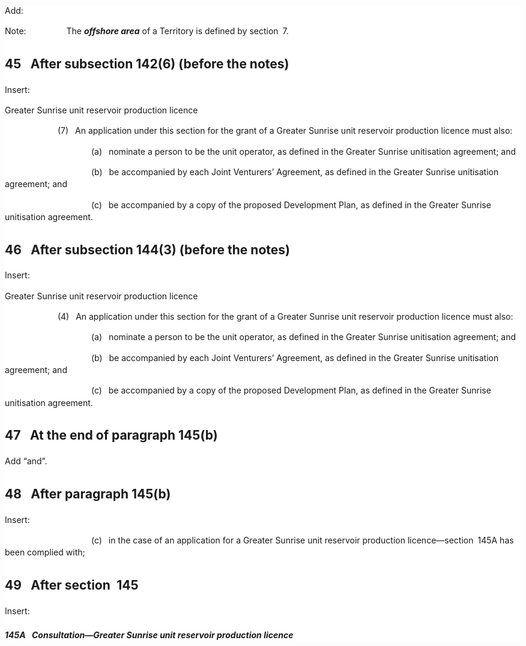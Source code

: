 Add:

Note:          The **_offshore area_** of a Territory is defined by section 7.

## 45  After subsection 142(6) (before the notes)

Insert:

Greater Sunrise unit reservoir production licence

             (7)  An application under this section for the grant of a Greater Sunrise unit reservoir production licence must also:

                     (a)  nominate a person to be the unit operator, as defined in the Greater Sunrise unitisation agreement; and

                     (b)  be accompanied by each Joint Venturers’ Agreement, as defined in the Greater Sunrise unitisation agreement; and

                     (c)  be accompanied by a copy of the proposed Development Plan, as defined in the Greater Sunrise unitisation agreement.

## 46  After subsection 144(3) (before the notes)

Insert:

Greater Sunrise unit reservoir production licence

             (4)  An application under this section for the grant of a Greater Sunrise unit reservoir production licence must also:

                     (a)  nominate a person to be the unit operator, as defined in the Greater Sunrise unitisation agreement; and

                     (b)  be accompanied by each Joint Venturers’ Agreement, as defined in the Greater Sunrise unitisation agreement; and

                     (c)  be accompanied by a copy of the proposed Development Plan, as defined in the Greater Sunrise unitisation agreement.

## 47  At the end of paragraph 145(b)

Add “and”.

## 48  After paragraph 145(b)

Insert:

                     (c)  in the case of an application for a Greater Sunrise unit reservoir production licence—section 145A has been complied with;

## 49  After section 145

Insert:

##### <a id="145A"></a>145A  Consultation—Greater Sunrise unit reservoir production licence
